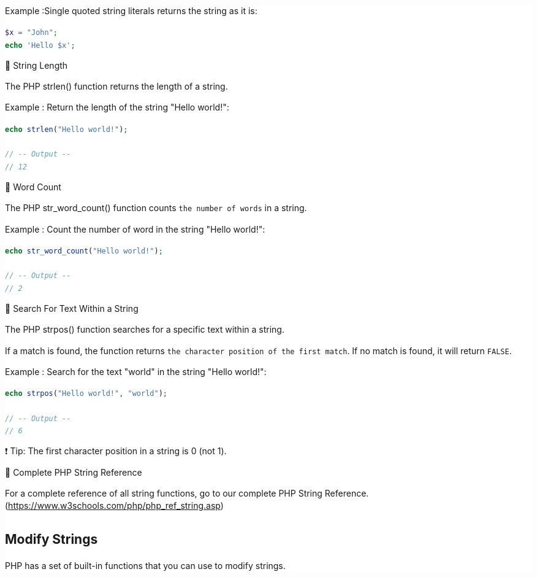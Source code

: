 Example :Single quoted string literals returns the string as it is:

```php
$x = "John";
echo 'Hello $x';

```

🔔 String Length

The PHP strlen() function returns the length of a string.

Example : Return the length of the string "Hello world!":

```php
echo strlen("Hello world!");

// -- Output --
// 12
```

🔔 Word Count

The PHP str_word_count() function counts `the number of words` in a string.

Example : Count the number of word in the string "Hello world!":

```php
echo str_word_count("Hello world!");

// -- Output --
// 2
```

🔔 Search For Text Within a String

The PHP strpos() function searches for a specific text within a string.

If a match is found, the function returns `the character position of the first match`. If no match is found, it will return `FALSE`.

Example : Search for the text "world" in the string "Hello world!":

```php
echo strpos("Hello world!", "world");

// -- Output --
// 6
```

❗ Tip: The first character position in a string is 0 (not 1).

🔔 Complete PHP String Reference

For a complete reference of all string functions, go to our complete PHP String Reference. (https://www.w3schools.com/php/php_ref_string.asp)

## Modify Strings

PHP has a set of built-in functions that you can use to modify strings.
